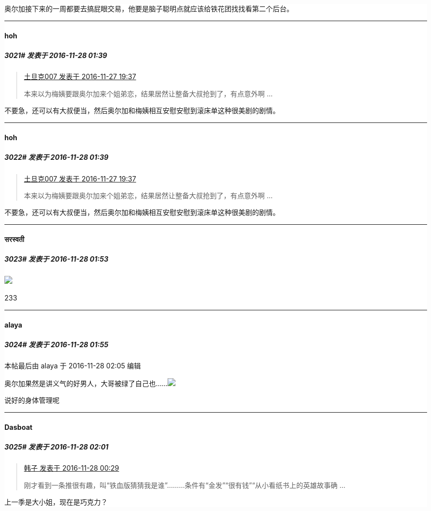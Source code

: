 奥尔加接下来的一周都要去搞屁眼交易，他要是脑子聪明点就应该给铁花团找找看第二个后台。

*****

####  hoh  
##### 3021#       发表于 2016-11-28 01:39

<blockquote><a href="httphttps://bbs.saraba1st.com/2b/forum.php?mod=redirect&amp;goto=findpost&amp;pid=34305952&amp;ptid=1336845" target="_blank">土旦克007 发表于 2016-11-27 19:37</a>

本来以为梅姨要跟奥尔加来个姐弟恋，结果居然让整备大叔抢到了，有点意外啊 ...</blockquote>
不要急，还可以有大叔便当，然后奥尔加和梅姨相互安慰安慰到滚床单这种很美剧的剧情。

*****

####  hoh  
##### 3022#       发表于 2016-11-28 01:39

<blockquote><a href="httphttps://bbs.saraba1st.com/2b/forum.php?mod=redirect&amp;goto=findpost&amp;pid=34305952&amp;ptid=1336845" target="_blank">土旦克007 发表于 2016-11-27 19:37</a>

本来以为梅姨要跟奥尔加来个姐弟恋，结果居然让整备大叔抢到了，有点意外啊 ...</blockquote>
不要急，还可以有大叔便当，然后奥尔加和梅姨相互安慰安慰到滚床单这种很美剧的剧情。

*****

####  सरस्वती  
##### 3023#       发表于 2016-11-28 01:53

<img src="http://ww1.sinaimg.cn/mw690/8355dac5gw1fa6rddswy9j20fz0bzq5w.jpg" referrerpolicy="no-referrer">

233

*****

####  alaya  
##### 3024#       发表于 2016-11-28 01:55

 本帖最后由 alaya 于 2016-11-28 02:05 编辑 

奥尔加果然是讲义气的好男人，大哥被绿了自己也……<img src="https://static.saraba1st.com/image/smiley/face/149.gif" referrerpolicy="no-referrer">

说好的身体管理呢

*****

####  Dasboat  
##### 3025#       发表于 2016-11-28 02:01

<blockquote><a href="httphttps://bbs.saraba1st.com/2b/forum.php?mod=redirect&amp;goto=findpost&amp;pid=34308451&amp;ptid=1336845" target="_blank">韩子 发表于 2016-11-28 00:29</a>

刚才看到一条推很有趣，叫“铁血版猜猜我是谁”………条件有“金发”“很有钱”“从小看纸书上的英雄故事确 ...</blockquote>
上一季是大小姐，现在是巧克力？
